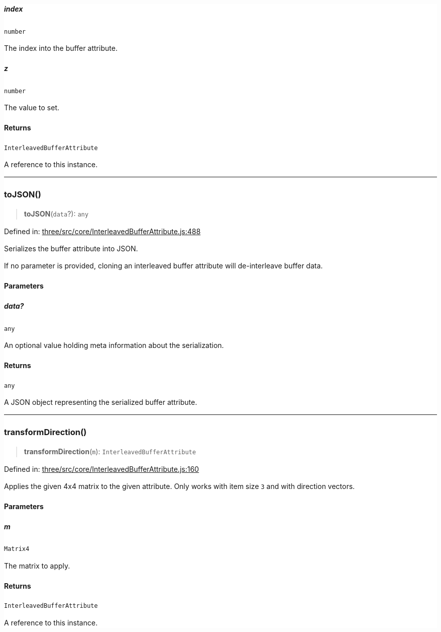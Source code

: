 ##### index

`number`

The index into the buffer attribute.

##### z

`number`

The value to set.

#### Returns

`InterleavedBufferAttribute`

A reference to this instance.

***

### toJSON()

> **toJSON**(`data`?): `any`

Defined in: [three/src/core/InterleavedBufferAttribute.js:488](https://github.com/DefinitelyMaybe/three-i18n/blob/fa57b79433d1c349ffb23a78727299c8d4190136/three/src/core/InterleavedBufferAttribute.js#L488)

Serializes the buffer attribute into JSON.

If no parameter is provided, cloning an interleaved buffer attribute will de-interleave buffer data.

#### Parameters

##### data?

`any`

An optional value holding meta information about the serialization.

#### Returns

`any`

A JSON object representing the serialized buffer attribute.

***

### transformDirection()

> **transformDirection**(`m`): `InterleavedBufferAttribute`

Defined in: [three/src/core/InterleavedBufferAttribute.js:160](https://github.com/DefinitelyMaybe/three-i18n/blob/fa57b79433d1c349ffb23a78727299c8d4190136/three/src/core/InterleavedBufferAttribute.js#L160)

Applies the given 4x4 matrix to the given attribute. Only works with
item size `3` and with direction vectors.

#### Parameters

##### m

`Matrix4`

The matrix to apply.

#### Returns

`InterleavedBufferAttribute`

A reference to this instance.
